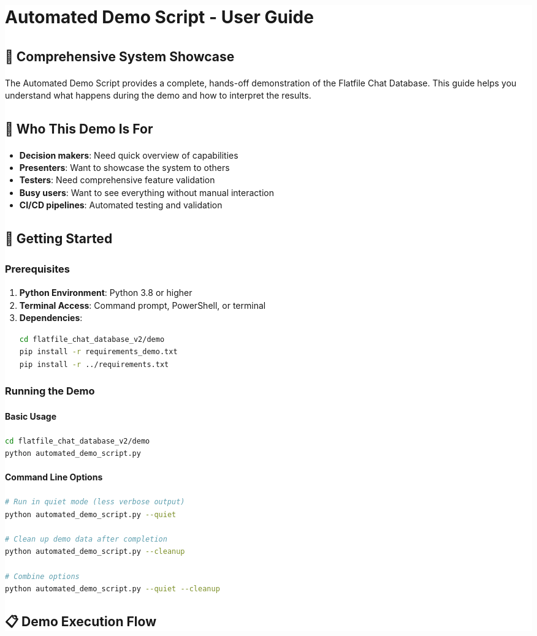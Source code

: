# Automated Demo Script - User Guide

## 🤖 Comprehensive System Showcase

The Automated Demo Script provides a complete, hands-off demonstration of the Flatfile Chat Database. This guide helps you understand what happens during the demo and how to interpret the results.

## 🎯 Who This Demo Is For

- **Decision makers**: Need quick overview of capabilities
- **Presenters**: Want to showcase the system to others  
- **Testers**: Need comprehensive feature validation
- **Busy users**: Want to see everything without manual interaction
- **CI/CD pipelines**: Automated testing and validation

## 🚀 Getting Started

### Prerequisites

1. **Python Environment**: Python 3.8 or higher
2. **Terminal Access**: Command prompt, PowerShell, or terminal
3. **Dependencies**:
   ```bash
   cd flatfile_chat_database_v2/demo
   pip install -r requirements_demo.txt
   pip install -r ../requirements.txt
   ```

### Running the Demo

#### Basic Usage
```bash
cd flatfile_chat_database_v2/demo
python automated_demo_script.py
```

#### Command Line Options
```bash
# Run in quiet mode (less verbose output)
python automated_demo_script.py --quiet

# Clean up demo data after completion  
python automated_demo_script.py --cleanup

# Combine options
python automated_demo_script.py --quiet --cleanup
```

## 📋 Demo Execution Flow
